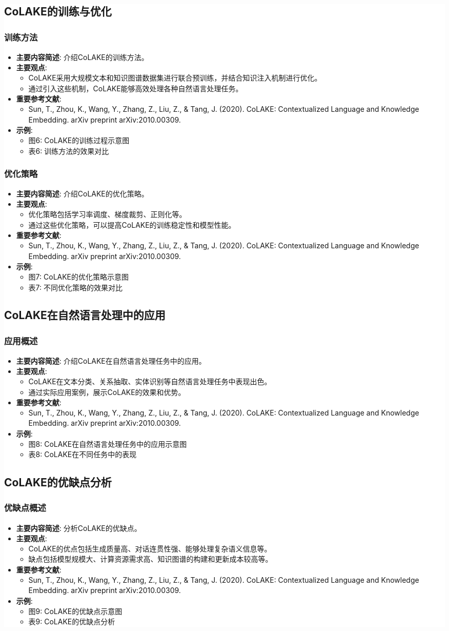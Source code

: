## CoLAKE的训练与优化

### 训练方法

- **主要内容简述**: 介绍CoLAKE的训练方法。
- **主要观点**:
  - CoLAKE采用大规模文本和知识图谱数据集进行联合预训练，并结合知识注入机制进行优化。
  - 通过引入这些机制，CoLAKE能够高效处理各种自然语言处理任务。
- **重要参考文献**:
  - Sun, T., Zhou, K., Wang, Y., Zhang, Z., Liu, Z., & Tang, J. (2020). CoLAKE: Contextualized Language and Knowledge Embedding. arXiv preprint arXiv:2010.00309.
- **示例**:
  - 图6: CoLAKE的训练过程示意图
  - 表6: 训练方法的效果对比

### 优化策略

- **主要内容简述**: 介绍CoLAKE的优化策略。
- **主要观点**:
  - 优化策略包括学习率调度、梯度裁剪、正则化等。
  - 通过这些优化策略，可以提高CoLAKE的训练稳定性和模型性能。
- **重要参考文献**:
  - Sun, T., Zhou, K., Wang, Y., Zhang, Z., Liu, Z., & Tang, J. (2020). CoLAKE: Contextualized Language and Knowledge Embedding. arXiv preprint arXiv:2010.00309.
- **示例**:
  - 图7: CoLAKE的优化策略示意图
  - 表7: 不同优化策略的效果对比

## CoLAKE在自然语言处理中的应用

### 应用概述

- **主要内容简述**: 介绍CoLAKE在自然语言处理任务中的应用。
- **主要观点**:
  - CoLAKE在文本分类、关系抽取、实体识别等自然语言处理任务中表现出色。
  - 通过实际应用案例，展示CoLAKE的效果和优势。
- **重要参考文献**:
  - Sun, T., Zhou, K., Wang, Y., Zhang, Z., Liu, Z., & Tang, J. (2020). CoLAKE: Contextualized Language and Knowledge Embedding. arXiv preprint arXiv:2010.00309.
- **示例**:
  - 图8: CoLAKE在自然语言处理任务中的应用示意图
  - 表8: CoLAKE在不同任务中的表现

## CoLAKE的优缺点分析

### 优缺点概述

- **主要内容简述**: 分析CoLAKE的优缺点。
- **主要观点**:
  - CoLAKE的优点包括生成质量高、对话连贯性强、能够处理复杂语义信息等。
  - 缺点包括模型规模大、计算资源需求高、知识图谱的构建和更新成本较高等。
- **重要参考文献**:
  - Sun, T., Zhou, K., Wang, Y., Zhang, Z., Liu, Z., & Tang, J. (2020). CoLAKE: Contextualized Language and Knowledge Embedding. arXiv preprint arXiv:2010.00309.
- **示例**:
  - 图9: CoLAKE的优缺点示意图
  - 表9: CoLAKE的优缺点分析
